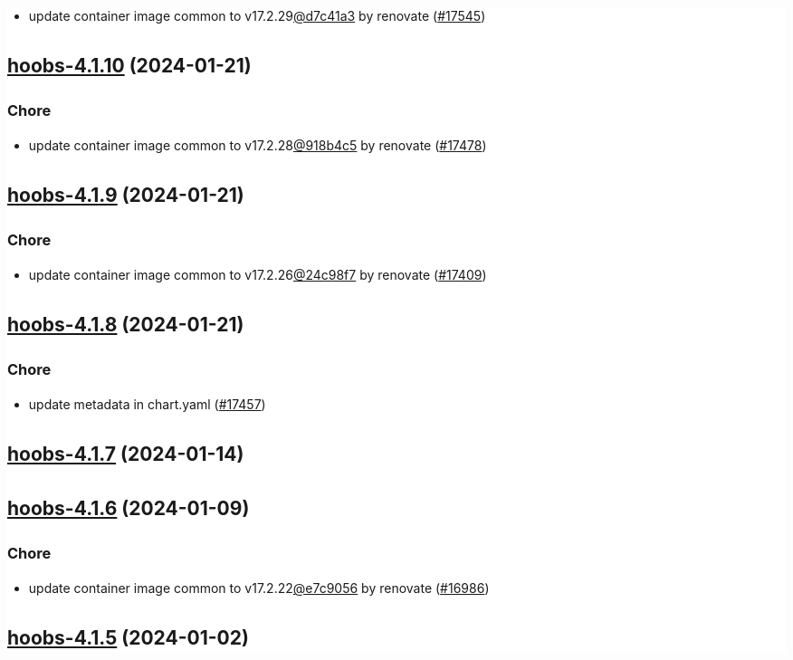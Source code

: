 

- update container image common to v17.2.29[@d7c41a3](https://github.com/d7c41a3) by renovate ([#17545](https://github.com/truecharts/charts/issues/17545))


## [hoobs-4.1.10](https://github.com/truecharts/charts/compare/hoobs-4.1.9...hoobs-4.1.10) (2024-01-21)

### Chore



- update container image common to v17.2.28[@918b4c5](https://github.com/918b4c5) by renovate ([#17478](https://github.com/truecharts/charts/issues/17478))


## [hoobs-4.1.9](https://github.com/truecharts/charts/compare/hoobs-4.1.8...hoobs-4.1.9) (2024-01-21)

### Chore



- update container image common to v17.2.26[@24c98f7](https://github.com/24c98f7) by renovate ([#17409](https://github.com/truecharts/charts/issues/17409))


## [hoobs-4.1.8](https://github.com/truecharts/charts/compare/hoobs-4.1.7...hoobs-4.1.8) (2024-01-21)

### Chore



- update metadata in chart.yaml ([#17457](https://github.com/truecharts/charts/issues/17457))


## [hoobs-4.1.7](https://github.com/truecharts/charts/compare/hoobs-4.1.6...hoobs-4.1.7) (2024-01-14)




## [hoobs-4.1.6](https://github.com/truecharts/charts/compare/hoobs-4.1.5...hoobs-4.1.6) (2024-01-09)

### Chore



- update container image common to v17.2.22[@e7c9056](https://github.com/e7c9056) by renovate ([#16986](https://github.com/truecharts/charts/issues/16986))


## [hoobs-4.1.5](https://github.com/truecharts/charts/compare/hoobs-4.1.4...hoobs-4.1.5) (2024-01-02)
